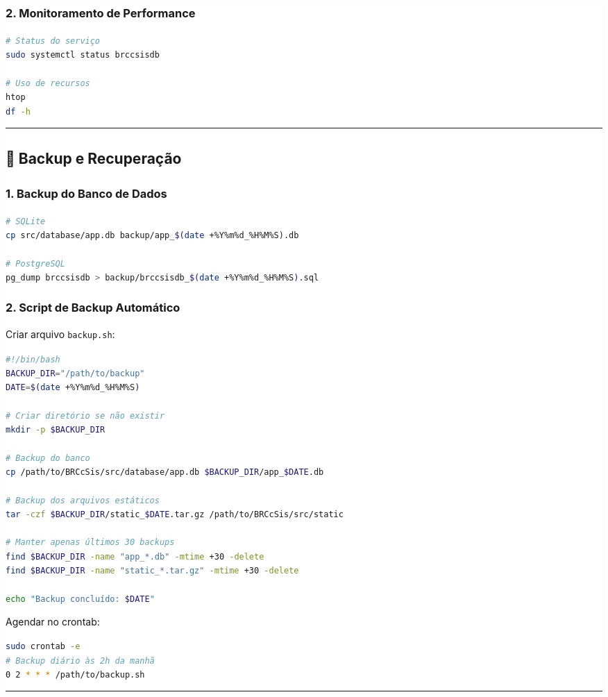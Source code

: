 ### **2. Monitoramento de Performance**
```bash
# Status do serviço
sudo systemctl status brccsisdb

# Uso de recursos
htop
df -h
```

---

## 🔄 **Backup e Recuperação**

### **1. Backup do Banco de Dados**
```bash
# SQLite
cp src/database/app.db backup/app_$(date +%Y%m%d_%H%M%S).db

# PostgreSQL
pg_dump brccsisdb > backup/brccsisdb_$(date +%Y%m%d_%H%M%S).sql
```

### **2. Script de Backup Automático**
Criar arquivo `backup.sh`:
```bash
#!/bin/bash
BACKUP_DIR="/path/to/backup"
DATE=$(date +%Y%m%d_%H%M%S)

# Criar diretório se não existir
mkdir -p $BACKUP_DIR

# Backup do banco
cp /path/to/BRCcSis/src/database/app.db $BACKUP_DIR/app_$DATE.db

# Backup dos arquivos estáticos
tar -czf $BACKUP_DIR/static_$DATE.tar.gz /path/to/BRCcSis/src/static

# Manter apenas últimos 30 backups
find $BACKUP_DIR -name "app_*.db" -mtime +30 -delete
find $BACKUP_DIR -name "static_*.tar.gz" -mtime +30 -delete

echo "Backup concluído: $DATE"
```

Agendar no crontab:
```bash
sudo crontab -e
# Backup diário às 2h da manhã
0 2 * * * /path/to/backup.sh
```

---